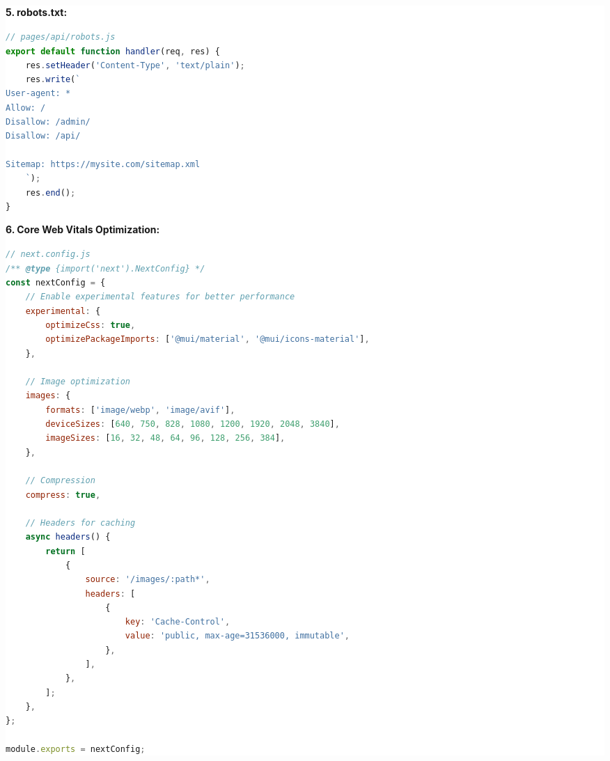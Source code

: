 **5. robots.txt:**
```javascript
// pages/api/robots.js
export default function handler(req, res) {
    res.setHeader('Content-Type', 'text/plain');
    res.write(`
User-agent: *
Allow: /
Disallow: /admin/
Disallow: /api/

Sitemap: https://mysite.com/sitemap.xml
    `);
    res.end();
}
```

**6. Core Web Vitals Optimization:**
```javascript
// next.config.js
/** @type {import('next').NextConfig} */
const nextConfig = {
    // Enable experimental features for better performance
    experimental: {
        optimizeCss: true,
        optimizePackageImports: ['@mui/material', '@mui/icons-material'],
    },
    
    // Image optimization
    images: {
        formats: ['image/webp', 'image/avif'],
        deviceSizes: [640, 750, 828, 1080, 1200, 1920, 2048, 3840],
        imageSizes: [16, 32, 48, 64, 96, 128, 256, 384],
    },
    
    // Compression
    compress: true,
    
    // Headers for caching
    async headers() {
        return [
            {
                source: '/images/:path*',
                headers: [
                    {
                        key: 'Cache-Control',
                        value: 'public, max-age=31536000, immutable',
                    },
                ],
            },
        ];
    },
};

module.exports = nextConfig;
```
